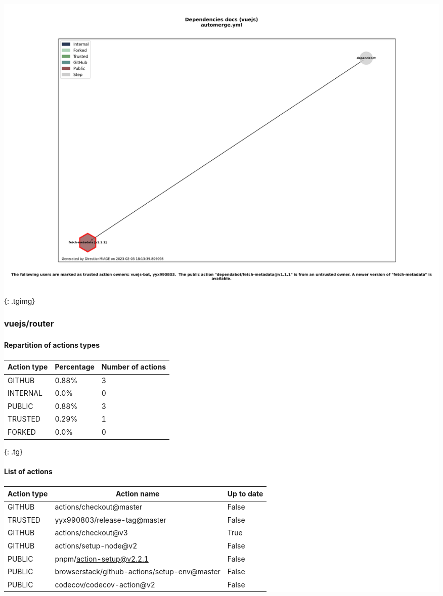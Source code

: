 ![Dependencies automerge.yml](vuejs/docs/dependencies/automerge.png)
{: .tgimg}

### vuejs/router

#### Repartition of actions types

| Action type | Percentage | Number of actions |
|-------------|------------|-------------------|
| GITHUB      | 0.88%      | 3                 |
| INTERNAL    | 0.0%       | 0                 |
| PUBLIC      | 0.88%      | 3                 |
| TRUSTED     | 0.29%      | 1                 |
| FORKED      | 0.0%       | 0                 |
{: .tg}

#### List of actions

| Action type | Action name                                  | Up to date |
|-------------|----------------------------------------------|------------|
| GITHUB      | actions/checkout@master                      | False      |
| TRUSTED     | yyx990803/release-tag@master                 | False      |
| GITHUB      | actions/checkout@v3                          | True       |
| GITHUB      | actions/setup-node@v2                        | False      |
| PUBLIC      | pnpm/action-setup@v2.2.1                     | False      |
| PUBLIC      | browserstack/github-actions/setup-env@master | False      |
| PUBLIC      | codecov/codecov-action@v2                    | False      |